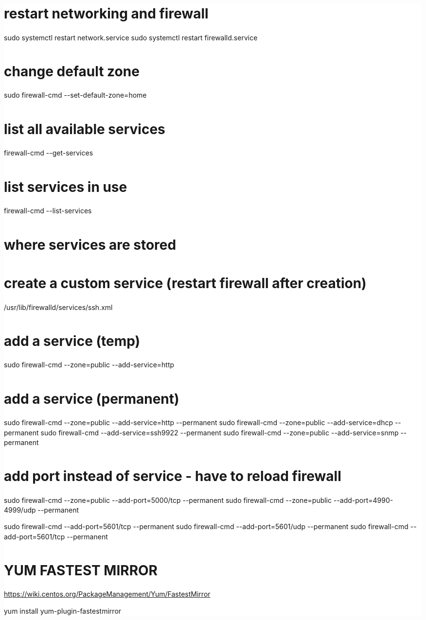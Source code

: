 # restart networking and firewall
sudo systemctl restart network.service
sudo systemctl restart firewalld.service

# change default zone
sudo firewall-cmd --set-default-zone=home

# list all available services
firewall-cmd --get-services

# list services in use
firewall-cmd --list-services

# where services are stored
# create a custom service (restart firewall after creation)
/usr/lib/firewalld/services/ssh.xml

# add a service (temp)
sudo firewall-cmd --zone=public --add-service=http

# add a service (permanent)
sudo firewall-cmd --zone=public --add-service=http --permanent
sudo firewall-cmd --zone=public --add-service=dhcp --permanent
sudo firewall-cmd --add-service=ssh9922 --permanent
sudo firewall-cmd --zone=public --add-service=snmp --permanent

# add port instead of service - have to reload firewall
sudo firewall-cmd --zone=public --add-port=5000/tcp --permanent
sudo firewall-cmd --zone=public --add-port=4990-4999/udp --permanent

sudo firewall-cmd --add-port=5601/tcp --permanent
sudo firewall-cmd --add-port=5601/udp --permanent
sudo firewall-cmd --add-port=5601/tcp --permanent

##
# YUM FASTEST MIRROR
https://wiki.centos.org/PackageManagement/Yum/FastestMirror

yum install yum-plugin-fastestmirror
